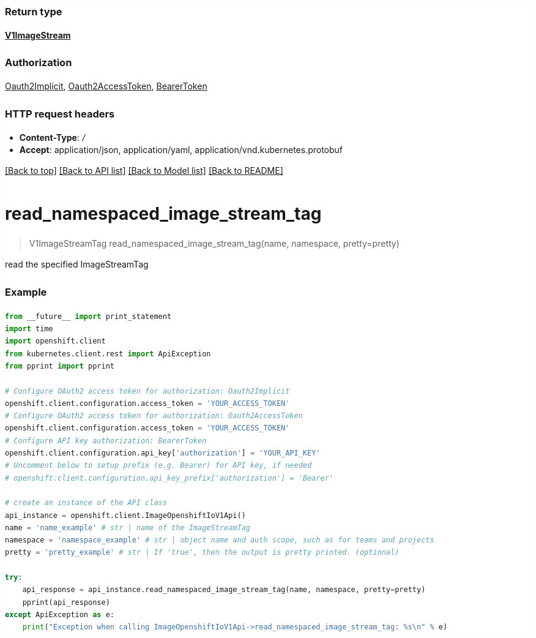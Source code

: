 ### Return type

[**V1ImageStream**](V1ImageStream.md)

### Authorization

[Oauth2Implicit](../README.md#Oauth2Implicit), [Oauth2AccessToken](../README.md#Oauth2AccessToken), [BearerToken](../README.md#BearerToken)

### HTTP request headers

 - **Content-Type**: */*
 - **Accept**: application/json, application/yaml, application/vnd.kubernetes.protobuf

[[Back to top]](#) [[Back to API list]](../README.md#documentation-for-api-endpoints) [[Back to Model list]](../README.md#documentation-for-models) [[Back to README]](../README.md)

# **read_namespaced_image_stream_tag**
> V1ImageStreamTag read_namespaced_image_stream_tag(name, namespace, pretty=pretty)



read the specified ImageStreamTag

### Example 
```python
from __future__ import print_statement
import time
import openshift.client
from kubernetes.client.rest import ApiException
from pprint import pprint

# Configure OAuth2 access token for authorization: Oauth2Implicit
openshift.client.configuration.access_token = 'YOUR_ACCESS_TOKEN'
# Configure OAuth2 access token for authorization: Oauth2AccessToken
openshift.client.configuration.access_token = 'YOUR_ACCESS_TOKEN'
# Configure API key authorization: BearerToken
openshift.client.configuration.api_key['authorization'] = 'YOUR_API_KEY'
# Uncomment below to setup prefix (e.g. Bearer) for API key, if needed
# openshift.client.configuration.api_key_prefix['authorization'] = 'Bearer'

# create an instance of the API class
api_instance = openshift.client.ImageOpenshiftIoV1Api()
name = 'name_example' # str | name of the ImageStreamTag
namespace = 'namespace_example' # str | object name and auth scope, such as for teams and projects
pretty = 'pretty_example' # str | If 'true', then the output is pretty printed. (optional)

try: 
    api_response = api_instance.read_namespaced_image_stream_tag(name, namespace, pretty=pretty)
    pprint(api_response)
except ApiException as e:
    print("Exception when calling ImageOpenshiftIoV1Api->read_namespaced_image_stream_tag: %s\n" % e)
```
